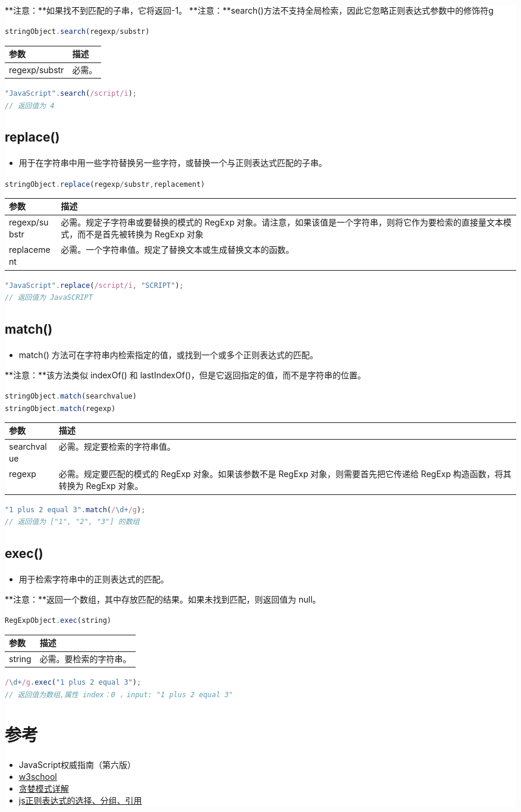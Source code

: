 **注意：**如果找不到匹配的子串，它将返回-1。
**注意：**search()方法不支持全局检索，因此它忽略正则表达式参数中的修饰符g

```js
stringObject.search(regexp/substr)
```
参数|描述
 :- | :-
regexp/substr|必需。
```js
"JavaScript".search(/script/i);
// 返回值为 4
```
## replace()
- 用于在字符串中用一些字符替换另一些字符，或替换一个与正则表达式匹配的子串。

```js
stringObject.replace(regexp/substr,replacement)
```
参数|描述
 :- | :-
regexp/substr|必需。规定子字符串或要替换的模式的 RegExp 对象。请注意，如果该值是一个字符串，则将它作为要检索的直接量文本模式，而不是首先被转换为 RegExp 对象
replacement|必需。一个字符串值。规定了替换文本或生成替换文本的函数。
```js
"JavaScript".replace(/script/i, "SCRIPT");
// 返回值为 JavaSCRIPT
```
## match()
- match() 方法可在字符串内检索指定的值，或找到一个或多个正则表达式的匹配。

**注意：**该方法类似 indexOf() 和 lastIndexOf()，但是它返回指定的值，而不是字符串的位置。
```js
stringObject.match(searchvalue)
stringObject.match(regexp)
```
参数|描述
 :- | :-
searchvalue|必需。规定要检索的字符串值。
regexp|必需。规定要匹配的模式的 RegExp 对象。如果该参数不是 RegExp 对象，则需要首先把它传递给 RegExp 构造函数，将其转换为 RegExp 对象。
```js
"1 plus 2 equal 3".match(/\d+/g);
// 返回值为 ["1", "2", "3"] 的数组
```
## exec()
- 用于检索字符串中的正则表达式的匹配。

**注意：**返回一个数组，其中存放匹配的结果。如果未找到匹配，则返回值为 null。
```js
RegExpObject.exec(string)
```
参数|描述
 :- | :-
string|必需。要检索的字符串。
```js
/\d+/g.exec("1 plus 2 equal 3");
// 返回值为数组,属性 index：0 ，input: "1 plus 2 equal 3"
```

# 参考
- JavaScript权威指南（第六版）
- [w3school](http://www.w3school.com.cn/jsref/jsref_replace.asp)
- [贪婪模式详解](http://lullabyus.iteye.com/blog/1442347)
- [js正则表达式的选择、分组、引用](https://blog.csdn.net/qq_34356563/article/details/77844689)
